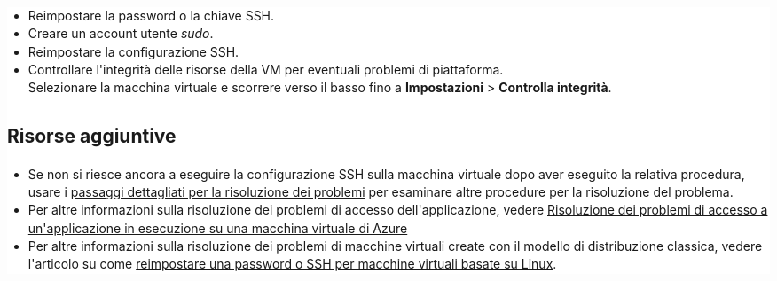   * Reimpostare la password o la chiave SSH.
  * Creare un account utente *sudo*.
  * Reimpostare la configurazione SSH.
* Controllare l'integrità delle risorse della VM per eventuali problemi di piattaforma.<br>
     Selezionare la macchina virtuale e scorrere verso il basso fino a **Impostazioni** > **Controlla integrità**.

## <a name="additional-resources"></a>Risorse aggiuntive
* Se non si riesce ancora a eseguire la configurazione SSH sulla macchina virtuale dopo aver eseguito la relativa procedura, usare i [passaggi dettagliati per la risoluzione dei problemi](detailed-troubleshoot-ssh-connection.md?toc=%2fazure%2fvirtual-machines%2flinux%2ftoc.json) per esaminare altre procedure per la risoluzione del problema.
* Per altre informazioni sulla risoluzione dei problemi di accesso dell'applicazione, vedere [Risoluzione dei problemi di accesso a un'applicazione in esecuzione su una macchina virtuale di Azure](../windows/troubleshoot-app-connection.md?toc=%2fazure%2fvirtual-machines%2flinux%2ftoc.json)
* Per altre informazioni sulla risoluzione dei problemi di macchine virtuali create con il modello di distribuzione classica, vedere l'articolo su come [reimpostare una password o SSH per macchine virtuali basate su Linux](classic/reset-access-classic.md?toc=%2fazure%2fvirtual-machines%2flinux%2fclassic%2ftoc.json).

